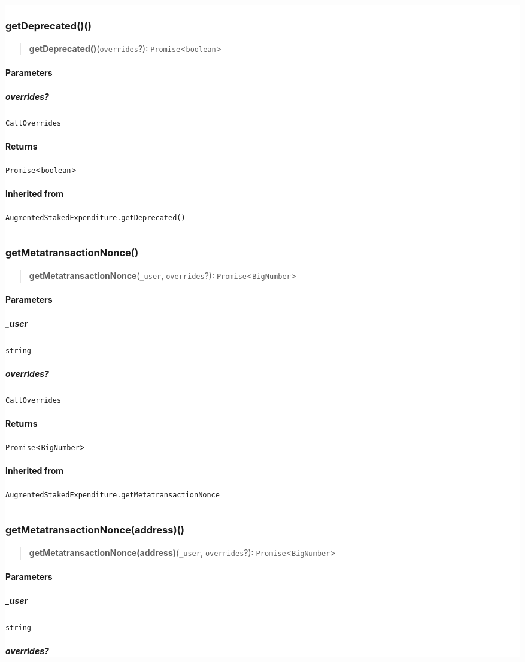 ***

### getDeprecated()()

> **getDeprecated()**(`overrides`?): `Promise`\<`boolean`\>

#### Parameters

##### overrides?

`CallOverrides`

#### Returns

`Promise`\<`boolean`\>

#### Inherited from

`AugmentedStakedExpenditure.getDeprecated()`

***

### getMetatransactionNonce()

> **getMetatransactionNonce**(`_user`, `overrides`?): `Promise`\<`BigNumber`\>

#### Parameters

##### \_user

`string`

##### overrides?

`CallOverrides`

#### Returns

`Promise`\<`BigNumber`\>

#### Inherited from

`AugmentedStakedExpenditure.getMetatransactionNonce`

***

### getMetatransactionNonce(address)()

> **getMetatransactionNonce(address)**(`_user`, `overrides`?): `Promise`\<`BigNumber`\>

#### Parameters

##### \_user

`string`

##### overrides?
